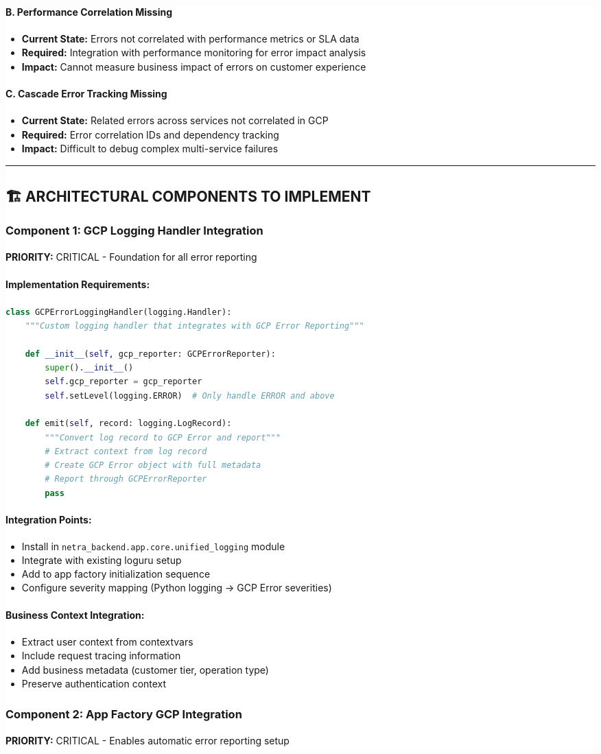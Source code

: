 #### **B. Performance Correlation Missing**
- **Current State:** Errors not correlated with performance metrics or SLA data
- **Required:** Integration with performance monitoring for error impact analysis
- **Impact:** Cannot measure business impact of errors on customer experience

#### **C. Cascade Error Tracking Missing**
- **Current State:** Related errors across services not correlated in GCP
- **Required:** Error correlation IDs and dependency tracking
- **Impact:** Difficult to debug complex multi-service failures

---

## 🏗️ ARCHITECTURAL COMPONENTS TO IMPLEMENT

### **Component 1: GCP Logging Handler Integration**

**PRIORITY:** CRITICAL - Foundation for all error reporting

#### **Implementation Requirements:**
```python
class GCPErrorLoggingHandler(logging.Handler):
    """Custom logging handler that integrates with GCP Error Reporting"""
    
    def __init__(self, gcp_reporter: GCPErrorReporter):
        super().__init__()
        self.gcp_reporter = gcp_reporter
        self.setLevel(logging.ERROR)  # Only handle ERROR and above
    
    def emit(self, record: logging.LogRecord):
        """Convert log record to GCP Error and report"""
        # Extract context from log record
        # Create GCP Error object with full metadata
        # Report through GCPErrorReporter
        pass
```

#### **Integration Points:**
- Install in `netra_backend.app.core.unified_logging` module
- Integrate with existing loguru setup
- Add to app factory initialization sequence
- Configure severity mapping (Python logging → GCP Error severities)

#### **Business Context Integration:**
- Extract user context from contextvars
- Include request tracing information
- Add business metadata (customer tier, operation type)
- Preserve authentication context

### **Component 2: App Factory GCP Integration**

**PRIORITY:** CRITICAL - Enables automatic error reporting setup
